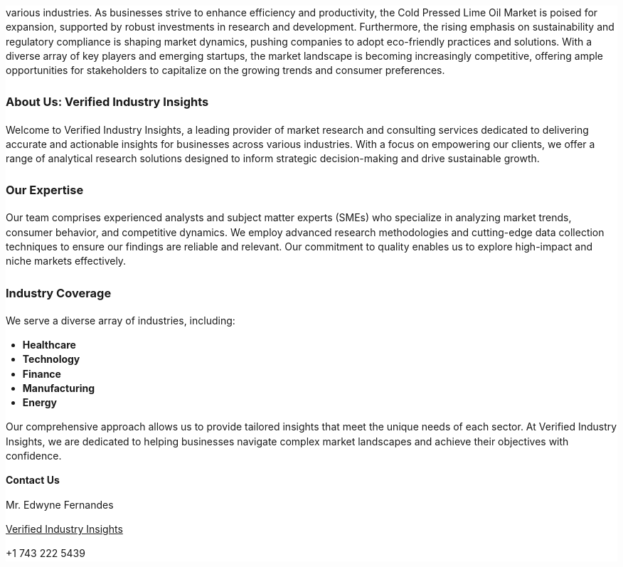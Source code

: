 various industries. As businesses strive to enhance efficiency and productivity, the Cold Pressed Lime Oil Market is poised for expansion, supported by robust investments in research and development. Furthermore, the rising emphasis on sustainability and regulatory compliance is shaping market dynamics, pushing companies to adopt eco-friendly practices and solutions. With a diverse array of key players and emerging startups, the market landscape is becoming increasingly competitive, offering ample opportunities for stakeholders to capitalize on the growing trends and consumer preferences.</p><h3>About Us: Verified Industry Insights</h3><p>Welcome to Verified Industry Insights, a leading provider of market research and consulting services dedicated to delivering accurate and actionable insights for businesses across various industries. With a focus on empowering our clients, we offer a range of analytical research solutions designed to inform strategic decision-making and drive sustainable growth.</p><h3>Our Expertise</h3><p>Our team comprises experienced analysts and subject matter experts (SMEs) who specialize in analyzing market trends, consumer behavior, and competitive dynamics. We employ advanced research methodologies and cutting-edge data collection techniques to ensure our findings are reliable and relevant. Our commitment to quality enables us to explore high-impact and niche markets effectively.</p><h3>Industry Coverage</h3><p>We serve a diverse array of industries, including:</p><ul><li><strong>Healthcare</strong></li><li><strong>Technology</strong></li><li><strong>Finance</strong></li><li><strong>Manufacturing</strong></li><li><strong>Energy</strong></li></ul><p>Our comprehensive approach allows us to provide tailored insights that meet the unique needs of each sector. At Verified Industry Insights, we are dedicated to helping businesses navigate complex market landscapes and achieve their objectives with confidence.</p><p><strong>Contact Us</strong></p><p>Mr. Edwyne Fernandes</p><p><a href="https://www.verifiedindustryinsights.com/">Verified Industry Insights</a></p><p>+1 743 222 5439</p>

